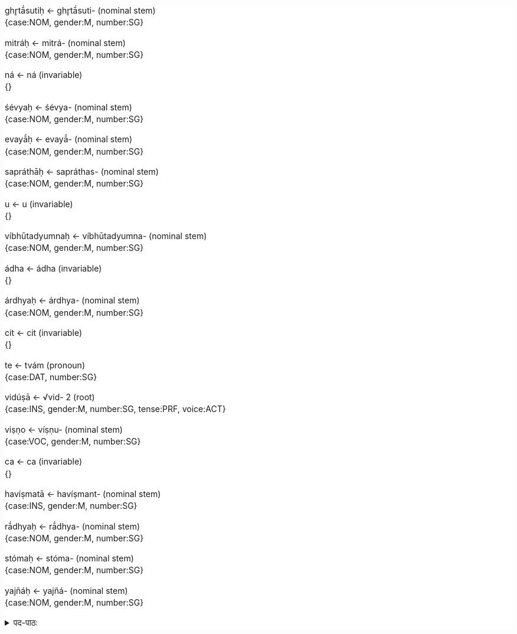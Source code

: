 ghr̥tā́sutiḥ ← ghr̥tā́suti- (nominal stem)  
{case:NOM, gender:M, number:SG}

mitráḥ ← mitrá- (nominal stem)  
{case:NOM, gender:M, number:SG}

ná ← ná (invariable)  
{}

śévyaḥ ← śévya- (nominal stem)  
{case:NOM, gender:M, number:SG}

evayā́ḥ ← evayā́- (nominal stem)  
{case:NOM, gender:M, number:SG}

sapráthāḥ ← sapráthas- (nominal stem)  
{case:NOM, gender:M, number:SG}

u ← u (invariable)  
{}

víbhūtadyumnaḥ ← víbhūtadyumna- (nominal stem)  
{case:NOM, gender:M, number:SG}

ádha ← ádha (invariable)  
{}

árdhyaḥ ← árdhya- (nominal stem)  
{case:NOM, gender:M, number:SG}

cit ← cit (invariable)  
{}

te ← tvám (pronoun)  
{case:DAT, number:SG}

vidúṣā ← √vid- 2 (root)  
{case:INS, gender:M, number:SG, tense:PRF, voice:ACT}

viṣṇo ← víṣṇu- (nominal stem)  
{case:VOC, gender:M, number:SG}

ca ← ca (invariable)  
{}

havíṣmatā ← havíṣmant- (nominal stem)  
{case:INS, gender:M, number:SG}

rā́dhyaḥ ← rā́dhya- (nominal stem)  
{case:NOM, gender:M, number:SG}

stómaḥ ← stóma- (nominal stem)  
{case:NOM, gender:M, number:SG}

yajñáḥ ← yajñá- (nominal stem)  
{case:NOM, gender:M, number:SG}

</details>
<details><summary>पद-पाठः</summary>
